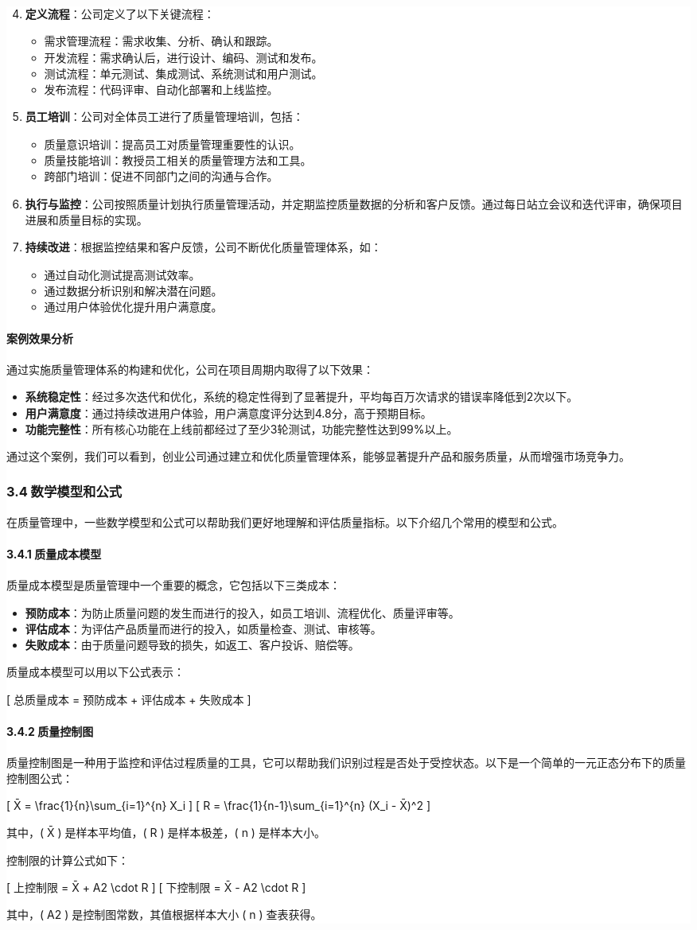4. **定义流程**：公司定义了以下关键流程：
   - 需求管理流程：需求收集、分析、确认和跟踪。
   - 开发流程：需求确认后，进行设计、编码、测试和发布。
   - 测试流程：单元测试、集成测试、系统测试和用户测试。
   - 发布流程：代码评审、自动化部署和上线监控。

5. **员工培训**：公司对全体员工进行了质量管理培训，包括：
   - 质量意识培训：提高员工对质量管理重要性的认识。
   - 质量技能培训：教授员工相关的质量管理方法和工具。
   - 跨部门培训：促进不同部门之间的沟通与合作。

6. **执行与监控**：公司按照质量计划执行质量管理活动，并定期监控质量数据的分析和客户反馈。通过每日站立会议和迭代评审，确保项目进展和质量目标的实现。

7. **持续改进**：根据监控结果和客户反馈，公司不断优化质量管理体系，如：
   - 通过自动化测试提高测试效率。
   - 通过数据分析识别和解决潜在问题。
   - 通过用户体验优化提升用户满意度。

#### 案例效果分析

通过实施质量管理体系的构建和优化，公司在项目周期内取得了以下效果：

- **系统稳定性**：经过多次迭代和优化，系统的稳定性得到了显著提升，平均每百万次请求的错误率降低到2次以下。
- **用户满意度**：通过持续改进用户体验，用户满意度评分达到4.8分，高于预期目标。
- **功能完整性**：所有核心功能在上线前都经过了至少3轮测试，功能完整性达到99%以上。

通过这个案例，我们可以看到，创业公司通过建立和优化质量管理体系，能够显著提升产品和服务质量，从而增强市场竞争力。

### 3.4 数学模型和公式

在质量管理中，一些数学模型和公式可以帮助我们更好地理解和评估质量指标。以下介绍几个常用的模型和公式。

#### 3.4.1 质量成本模型

质量成本模型是质量管理中一个重要的概念，它包括以下三类成本：

- **预防成本**：为防止质量问题的发生而进行的投入，如员工培训、流程优化、质量评审等。
- **评估成本**：为评估产品质量而进行的投入，如质量检查、测试、审核等。
- **失败成本**：由于质量问题导致的损失，如返工、客户投诉、赔偿等。

质量成本模型可以用以下公式表示：

\[ 总质量成本 = 预防成本 + 评估成本 + 失败成本 \]

#### 3.4.2 质量控制图

质量控制图是一种用于监控和评估过程质量的工具，它可以帮助我们识别过程是否处于受控状态。以下是一个简单的一元正态分布下的质量控制图公式：

\[ X̄ = \frac{1}{n}\sum_{i=1}^{n} X_i \]
\[ R = \frac{1}{n-1}\sum_{i=1}^{n} (X_i - X̄)^2 \]

其中，\( X̄ \) 是样本平均值，\( R \) 是样本极差，\( n \) 是样本大小。

控制限的计算公式如下：

\[ 上控制限 = X̄ + A2 \cdot R \]
\[ 下控制限 = X̄ - A2 \cdot R \]

其中，\( A2 \) 是控制图常数，其值根据样本大小 \( n \) 查表获得。
